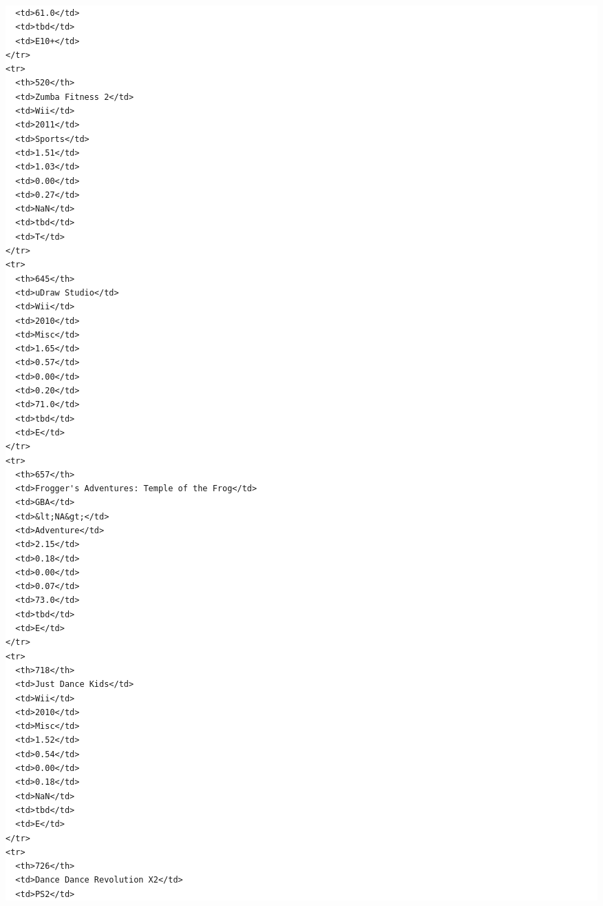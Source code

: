       <td>61.0</td>
      <td>tbd</td>
      <td>E10+</td>
    </tr>
    <tr>
      <th>520</th>
      <td>Zumba Fitness 2</td>
      <td>Wii</td>
      <td>2011</td>
      <td>Sports</td>
      <td>1.51</td>
      <td>1.03</td>
      <td>0.00</td>
      <td>0.27</td>
      <td>NaN</td>
      <td>tbd</td>
      <td>T</td>
    </tr>
    <tr>
      <th>645</th>
      <td>uDraw Studio</td>
      <td>Wii</td>
      <td>2010</td>
      <td>Misc</td>
      <td>1.65</td>
      <td>0.57</td>
      <td>0.00</td>
      <td>0.20</td>
      <td>71.0</td>
      <td>tbd</td>
      <td>E</td>
    </tr>
    <tr>
      <th>657</th>
      <td>Frogger's Adventures: Temple of the Frog</td>
      <td>GBA</td>
      <td>&lt;NA&gt;</td>
      <td>Adventure</td>
      <td>2.15</td>
      <td>0.18</td>
      <td>0.00</td>
      <td>0.07</td>
      <td>73.0</td>
      <td>tbd</td>
      <td>E</td>
    </tr>
    <tr>
      <th>718</th>
      <td>Just Dance Kids</td>
      <td>Wii</td>
      <td>2010</td>
      <td>Misc</td>
      <td>1.52</td>
      <td>0.54</td>
      <td>0.00</td>
      <td>0.18</td>
      <td>NaN</td>
      <td>tbd</td>
      <td>E</td>
    </tr>
    <tr>
      <th>726</th>
      <td>Dance Dance Revolution X2</td>
      <td>PS2</td>